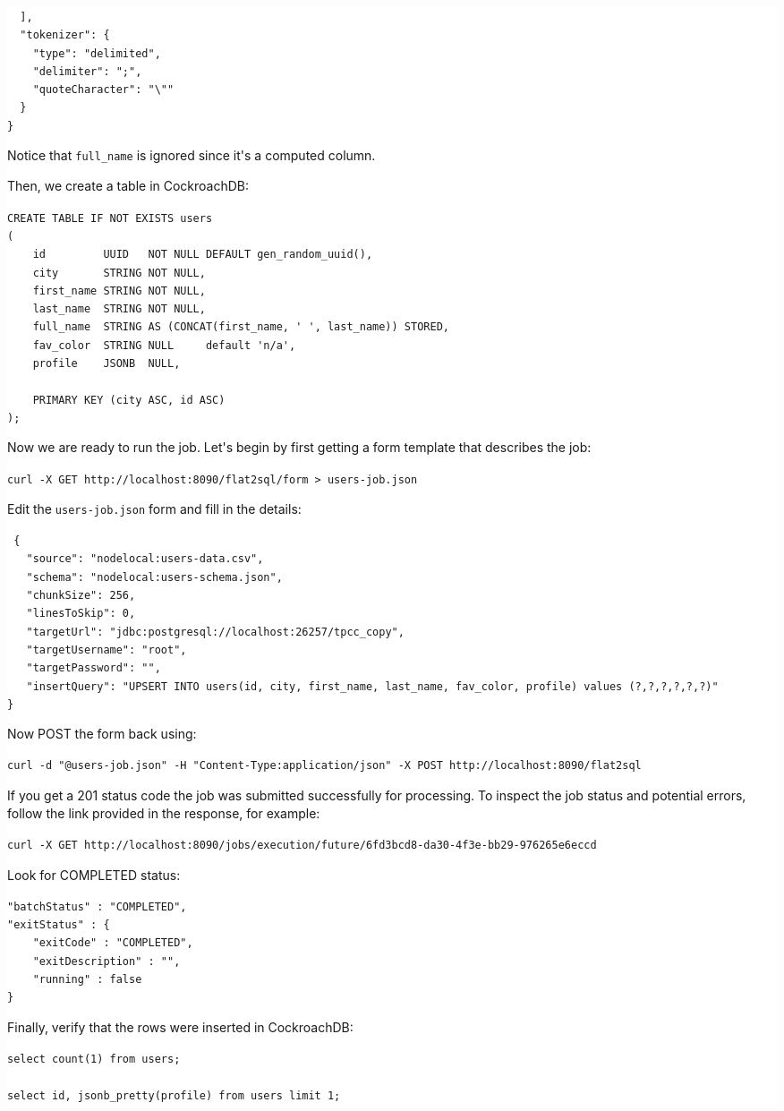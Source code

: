       ],
      "tokenizer": {
        "type": "delimited",
        "delimiter": ";",
        "quoteCharacter": "\""
      }
    }

Notice that `full_name` is ignored since it's a computed column.

Then, we create a table in CockroachDB:

    CREATE TABLE IF NOT EXISTS users
    (
        id         UUID   NOT NULL DEFAULT gen_random_uuid(),
        city       STRING NOT NULL,
        first_name STRING NOT NULL,
        last_name  STRING NOT NULL,
        full_name  STRING AS (CONCAT(first_name, ' ', last_name)) STORED,
        fav_color  STRING NULL     default 'n/a',
        profile    JSONB  NULL,
    
        PRIMARY KEY (city ASC, id ASC)
    );


Now we are ready to run the job. Let's begin by first getting a form template that describes the job:

    curl -X GET http://localhost:8090/flat2sql/form > users-job.json                                           

Edit the `users-job.json` form and fill in the details:

     {
       "source": "nodelocal:users-data.csv",
       "schema": "nodelocal:users-schema.json",
       "chunkSize": 256,
       "linesToSkip": 0,
       "targetUrl": "jdbc:postgresql://localhost:26257/tpcc_copy",
       "targetUsername": "root",
       "targetPassword": "",
       "insertQuery": "UPSERT INTO users(id, city, first_name, last_name, fav_color, profile) values (?,?,?,?,?,?)"
    }

Now POST the form back using:

    curl -d "@users-job.json" -H "Content-Type:application/json" -X POST http://localhost:8090/flat2sql

If you get a 201 status code the job was submitted successfully for processing. To inspect the job status
and potential errors, follow the link provided in the response, for example:

    curl -X GET http://localhost:8090/jobs/execution/future/6fd3bcd8-da30-4f3e-bb29-976265e6eccd

Look for COMPLETED status:

    "batchStatus" : "COMPLETED",
    "exitStatus" : {
        "exitCode" : "COMPLETED",
        "exitDescription" : "",
        "running" : false
    }

Finally, verify that the rows were inserted in CockroachDB:

    select count(1) from users;

    select id, jsonb_pretty(profile) from users limit 1;